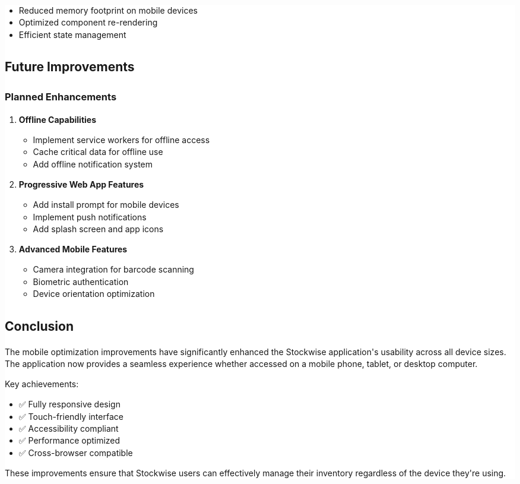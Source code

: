 - Reduced memory footprint on mobile devices
- Optimized component re-rendering
- Efficient state management

## Future Improvements

### Planned Enhancements

1. **Offline Capabilities**
   - Implement service workers for offline access
   - Cache critical data for offline use
   - Add offline notification system

2. **Progressive Web App Features**
   - Add install prompt for mobile devices
   - Implement push notifications
   - Add splash screen and app icons

3. **Advanced Mobile Features**
   - Camera integration for barcode scanning
   - Biometric authentication
   - Device orientation optimization

## Conclusion

The mobile optimization improvements have significantly enhanced the Stockwise application's usability across all device sizes. The application now provides a seamless experience whether accessed on a mobile phone, tablet, or desktop computer.

Key achievements:
- ✅ Fully responsive design
- ✅ Touch-friendly interface
- ✅ Accessibility compliant
- ✅ Performance optimized
- ✅ Cross-browser compatible

These improvements ensure that Stockwise users can effectively manage their inventory regardless of the device they're using.